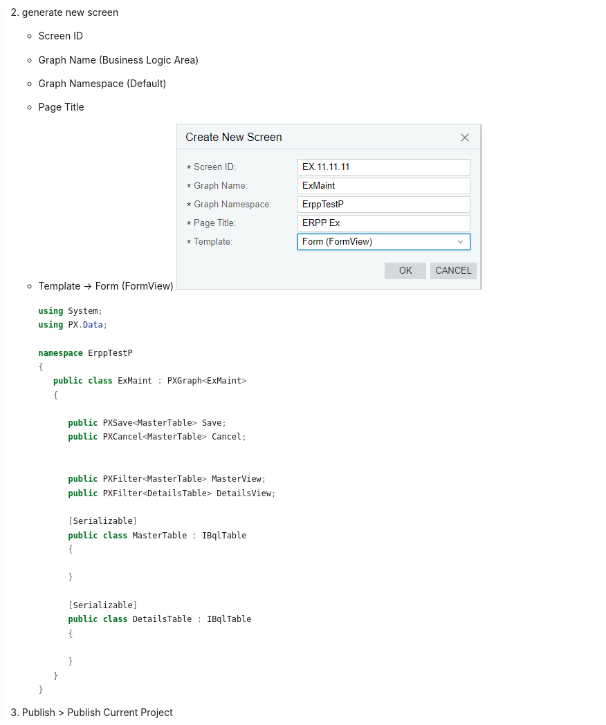2. generate new screen

   - Screen ID
   - Graph Name (Business Logic Area)
   - Graph Namespace (Default)
   - Page Title
   - Template -> Form (FormView)
     ![New](./images/forms/New_Form_4.png)

     ```C#
     using System;
     using PX.Data;

     namespace ErppTestP
     {
        public class ExMaint : PXGraph<ExMaint>
        {

           public PXSave<MasterTable> Save;
           public PXCancel<MasterTable> Cancel;


           public PXFilter<MasterTable> MasterView;
           public PXFilter<DetailsTable> DetailsView;

           [Serializable]
           public class MasterTable : IBqlTable
           {

           }

           [Serializable]
           public class DetailsTable : IBqlTable
           {

           }
        }
     }
     ```

3. Publish > Publish Current Project